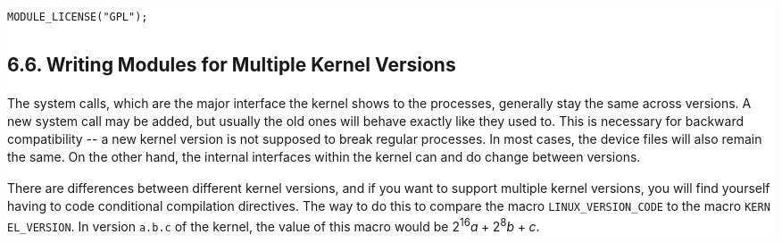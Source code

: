    MODULE_LICENSE("GPL");

<a name="sec:modules_for_versions"></a>

## 6.6. Writing Modules for Multiple Kernel Versions

The system calls, which are the major interface the kernel shows to the processes, generally stay the same across versions. A new system call may be added, but usually the old ones will behave exactly like they used to. This is necessary for backward compatibility -- a new kernel version is not supposed to break regular processes. In most cases, the device files will also remain the same. On the other hand, the internal interfaces within the kernel can and do change between versions.

There are differences between different kernel versions, and if you want to support multiple kernel versions, you will find yourself having to code conditional compilation directives. The way to do this to compare the macro `LINUX_VERSION_CODE` to the macro `KERNEL_VERSION`. In version `a.b.c` of the kernel, the value of this macro would be $2^{16}a+2^{8}b+c$.
